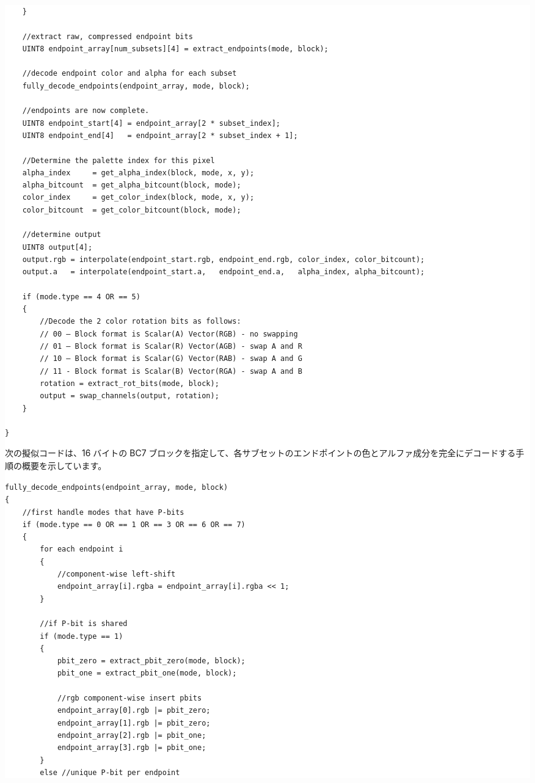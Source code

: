 ``` syntax
    }
    
    //extract raw, compressed endpoint bits
    UINT8 endpoint_array[num_subsets][4] = extract_endpoints(mode, block);
    
    //decode endpoint color and alpha for each subset
    fully_decode_endpoints(endpoint_array, mode, block);
    
    //endpoints are now complete.
    UINT8 endpoint_start[4] = endpoint_array[2 * subset_index];
    UINT8 endpoint_end[4]   = endpoint_array[2 * subset_index + 1];
        
    //Determine the palette index for this pixel
    alpha_index     = get_alpha_index(block, mode, x, y);
    alpha_bitcount  = get_alpha_bitcount(block, mode);
    color_index     = get_color_index(block, mode, x, y);
    color_bitcount  = get_color_bitcount(block, mode);

    //determine output
    UINT8 output[4];
    output.rgb = interpolate(endpoint_start.rgb, endpoint_end.rgb, color_index, color_bitcount);
    output.a   = interpolate(endpoint_start.a,   endpoint_end.a,   alpha_index, alpha_bitcount);
    
    if (mode.type == 4 OR == 5)
    {
        //Decode the 2 color rotation bits as follows:
        // 00 – Block format is Scalar(A) Vector(RGB) - no swapping
        // 01 – Block format is Scalar(R) Vector(AGB) - swap A and R
        // 10 – Block format is Scalar(G) Vector(RAB) - swap A and G
        // 11 - Block format is Scalar(B) Vector(RGA) - swap A and B
        rotation = extract_rot_bits(mode, block);
        output = swap_channels(output, rotation);
    }
    
}
```

次の擬似コードは、16 バイトの BC7 ブロックを指定して、各サブセットのエンドポイントの色とアルファ成分を完全にデコードする手順の概要を示しています。

``` syntax
fully_decode_endpoints(endpoint_array, mode, block)
{
    //first handle modes that have P-bits
    if (mode.type == 0 OR == 1 OR == 3 OR == 6 OR == 7)
    {
        for each endpoint i
        {
            //component-wise left-shift
            endpoint_array[i].rgba = endpoint_array[i].rgba << 1;
        }
        
        //if P-bit is shared
        if (mode.type == 1) 
        {
            pbit_zero = extract_pbit_zero(mode, block);
            pbit_one = extract_pbit_one(mode, block);
            
            //rgb component-wise insert pbits
            endpoint_array[0].rgb |= pbit_zero;
            endpoint_array[1].rgb |= pbit_zero;
            endpoint_array[2].rgb |= pbit_one;
            endpoint_array[3].rgb |= pbit_one;  
        }
        else //unique P-bit per endpoint
```